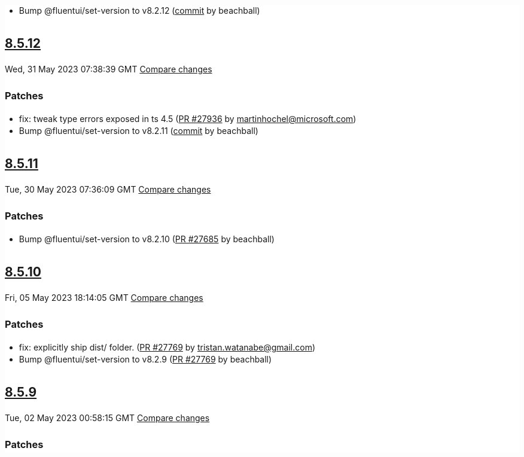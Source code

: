 - Bump @fluentui/set-version to v8.2.12 ([commit](https://github.com/microsoft/fluentui/commit/70d0762fd12eb211f7c1dbe31a23b2fbb73a67c4) by beachball)

## [8.5.12](https://github.com/microsoft/fluentui/tree/@fluentui/merge-styles_v8.5.12)

Wed, 31 May 2023 07:38:39 GMT 
[Compare changes](https://github.com/microsoft/fluentui/compare/@fluentui/merge-styles_v8.5.11..@fluentui/merge-styles_v8.5.12)

### Patches

- fix: tweak type errors exposed in ts 4.5 ([PR #27936](https://github.com/microsoft/fluentui/pull/27936) by martinhochel@microsoft.com)
- Bump @fluentui/set-version to v8.2.11 ([commit](https://github.com/microsoft/fluentui/commit/dd8c30d9b97f68eb332366fc0e69775a88775319) by beachball)

## [8.5.11](https://github.com/microsoft/fluentui/tree/@fluentui/merge-styles_v8.5.11)

Tue, 30 May 2023 07:36:09 GMT 
[Compare changes](https://github.com/microsoft/fluentui/compare/@fluentui/merge-styles_v8.5.10..@fluentui/merge-styles_v8.5.11)

### Patches

- Bump @fluentui/set-version to v8.2.10 ([PR #27685](https://github.com/microsoft/fluentui/pull/27685) by beachball)

## [8.5.10](https://github.com/microsoft/fluentui/tree/@fluentui/merge-styles_v8.5.10)

Fri, 05 May 2023 18:14:05 GMT 
[Compare changes](https://github.com/microsoft/fluentui/compare/@fluentui/merge-styles_v8.5.9..@fluentui/merge-styles_v8.5.10)

### Patches

- fix: explicitly ship dist/ folder. ([PR #27769](https://github.com/microsoft/fluentui/pull/27769) by tristan.watanabe@gmail.com)
- Bump @fluentui/set-version to v8.2.9 ([PR #27769](https://github.com/microsoft/fluentui/pull/27769) by beachball)

## [8.5.9](https://github.com/microsoft/fluentui/tree/@fluentui/merge-styles_v8.5.9)

Tue, 02 May 2023 00:58:15 GMT 
[Compare changes](https://github.com/microsoft/fluentui/compare/@fluentui/merge-styles_v8.5.8..@fluentui/merge-styles_v8.5.9)

### Patches
